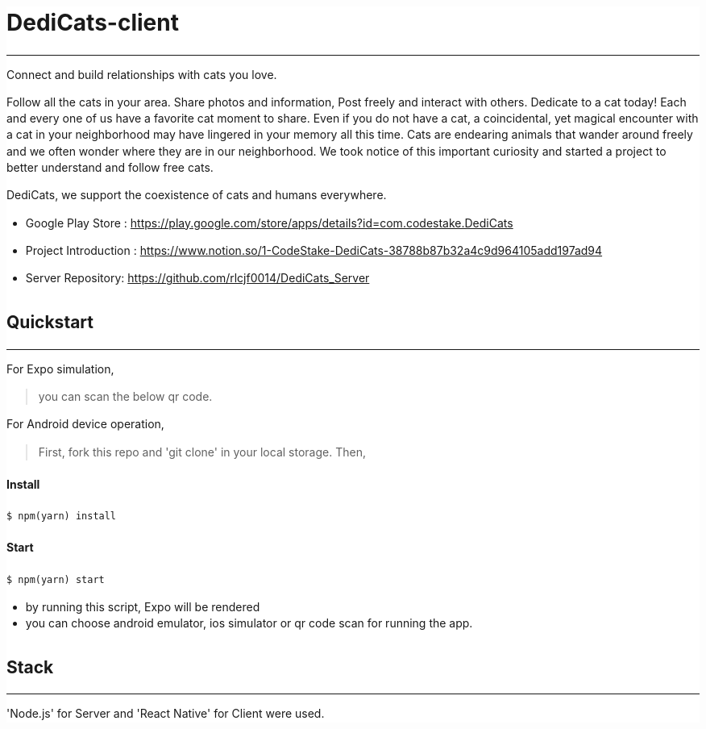 # DediCats-client

---

Connect and build relationships with cats you love.

Follow all the cats in your area. Share photos and information, Post freely and interact with others. Dedicate to a cat today!
Each and every one of us have a favorite cat moment to share. Even if you do not have a cat, a coincidental, yet magical encounter with a cat in your neighborhood may have lingered in your memory all this time. Cats are endearing animals that wander around freely and we often wonder where they are in our neighborhood. We took notice of this important curiosity and started a project to better understand and follow free cats.

DediCats, we support the coexistence of cats and humans everywhere.

- Google Play Store : https://play.google.com/store/apps/details?id=com.codestake.DediCats

- Project Introduction : https://www.notion.so/1-CodeStake-DediCats-38788b87b32a4c9d964105add197ad94

- Server Repository: https://github.com/rlcjf0014/DediCats_Server

## Quickstart

---

For Expo simulation,

> you can scan the below qr code.

For Android device operation,

> First, fork this repo and 'git clone' in your local storage.
> Then,

#### Install

```
$ npm(yarn) install
```

#### Start

```
$ npm(yarn) start
```

- by running this script, Expo will be rendered
- you can choose android emulator, ios simulator or qr code scan for running the app.

## Stack

---

'Node.js' for Server and 'React Native' for Client were used.
